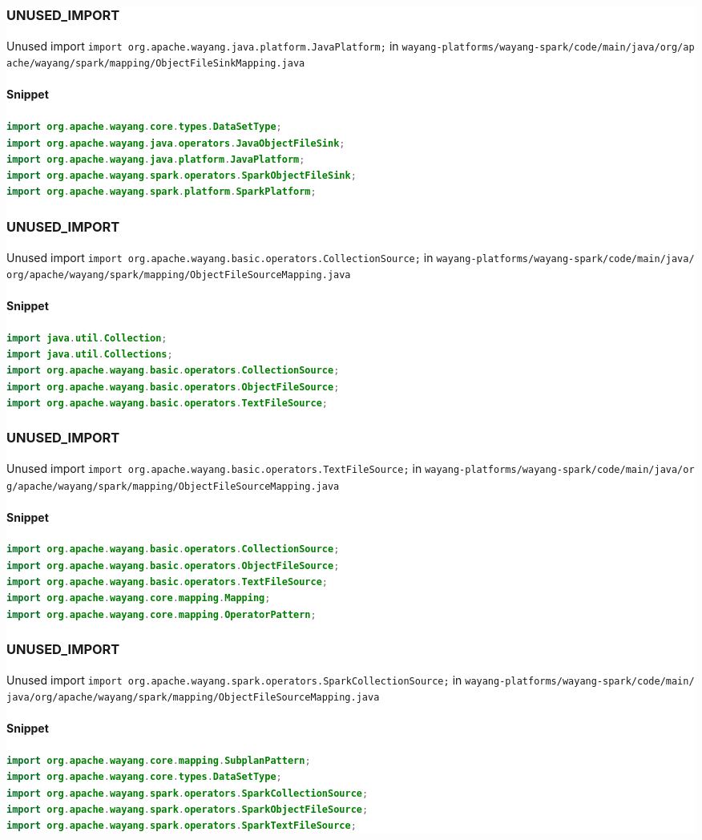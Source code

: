 ### UNUSED_IMPORT
Unused import `import org.apache.wayang.java.platform.JavaPlatform;`
in `wayang-platforms/wayang-spark/code/main/java/org/apache/wayang/spark/mapping/ObjectFileSinkMapping.java`
#### Snippet
```java
import org.apache.wayang.core.types.DataSetType;
import org.apache.wayang.java.operators.JavaObjectFileSink;
import org.apache.wayang.java.platform.JavaPlatform;
import org.apache.wayang.spark.operators.SparkObjectFileSink;
import org.apache.wayang.spark.platform.SparkPlatform;
```

### UNUSED_IMPORT
Unused import `import org.apache.wayang.basic.operators.CollectionSource;`
in `wayang-platforms/wayang-spark/code/main/java/org/apache/wayang/spark/mapping/ObjectFileSourceMapping.java`
#### Snippet
```java
import java.util.Collection;
import java.util.Collections;
import org.apache.wayang.basic.operators.CollectionSource;
import org.apache.wayang.basic.operators.ObjectFileSource;
import org.apache.wayang.basic.operators.TextFileSource;
```

### UNUSED_IMPORT
Unused import `import org.apache.wayang.basic.operators.TextFileSource;`
in `wayang-platforms/wayang-spark/code/main/java/org/apache/wayang/spark/mapping/ObjectFileSourceMapping.java`
#### Snippet
```java
import org.apache.wayang.basic.operators.CollectionSource;
import org.apache.wayang.basic.operators.ObjectFileSource;
import org.apache.wayang.basic.operators.TextFileSource;
import org.apache.wayang.core.mapping.Mapping;
import org.apache.wayang.core.mapping.OperatorPattern;
```

### UNUSED_IMPORT
Unused import `import org.apache.wayang.spark.operators.SparkCollectionSource;`
in `wayang-platforms/wayang-spark/code/main/java/org/apache/wayang/spark/mapping/ObjectFileSourceMapping.java`
#### Snippet
```java
import org.apache.wayang.core.mapping.SubplanPattern;
import org.apache.wayang.core.types.DataSetType;
import org.apache.wayang.spark.operators.SparkCollectionSource;
import org.apache.wayang.spark.operators.SparkObjectFileSource;
import org.apache.wayang.spark.operators.SparkTextFileSource;
```
